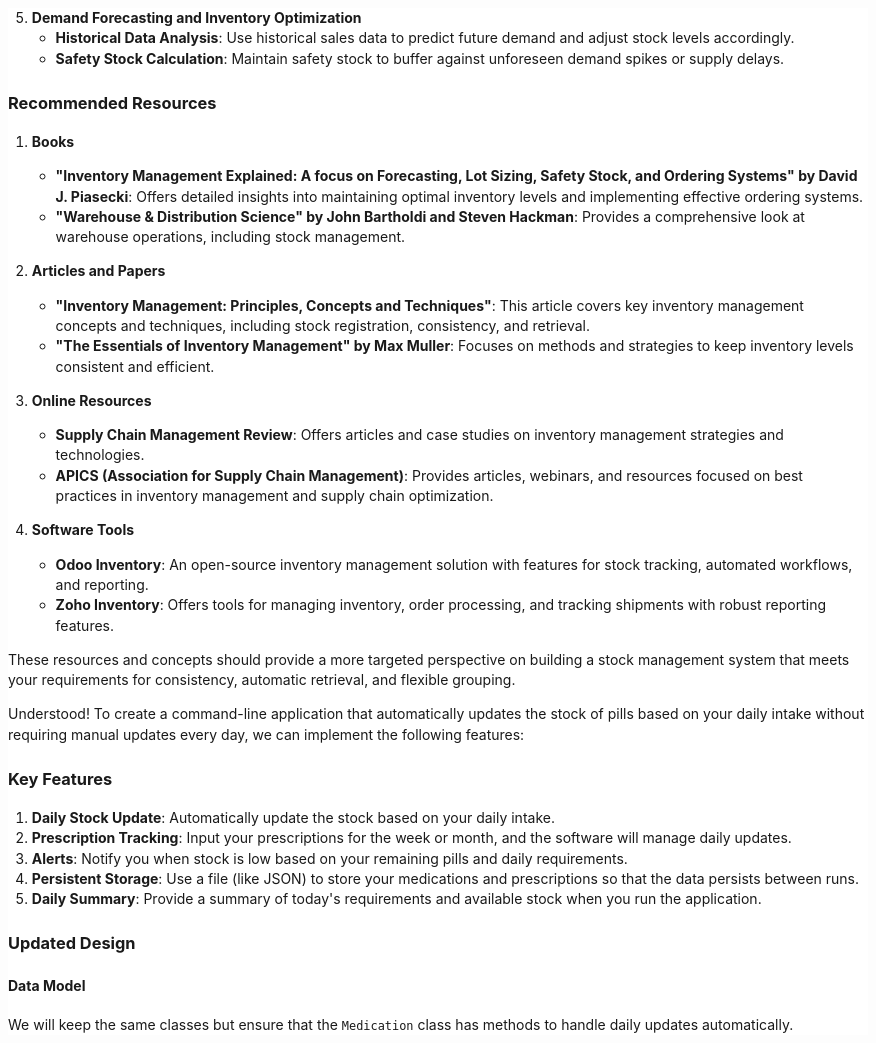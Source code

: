 5. **Demand Forecasting and Inventory Optimization**
   - **Historical Data Analysis**: Use historical sales data to predict future demand and adjust stock levels accordingly.
   - **Safety Stock Calculation**: Maintain safety stock to buffer against unforeseen demand spikes or supply delays.

### Recommended Resources

1. **Books**
   - **"Inventory Management Explained: A focus on Forecasting, Lot Sizing, Safety Stock, and Ordering Systems" by David J. Piasecki**: Offers detailed insights into maintaining optimal inventory levels and implementing effective ordering systems.
   - **"Warehouse & Distribution Science" by John Bartholdi and Steven Hackman**: Provides a comprehensive look at warehouse operations, including stock management.

2. **Articles and Papers**
   - **"Inventory Management: Principles, Concepts and Techniques"**: This article covers key inventory management concepts and techniques, including stock registration, consistency, and retrieval.
   - **"The Essentials of Inventory Management" by Max Muller**: Focuses on methods and strategies to keep inventory levels consistent and efficient.

3. **Online Resources**
   - **Supply Chain Management Review**: Offers articles and case studies on inventory management strategies and technologies.
   - **APICS (Association for Supply Chain Management)**: Provides articles, webinars, and resources focused on best practices in inventory management and supply chain optimization.

4. **Software Tools**
   - **Odoo Inventory**: An open-source inventory management solution with features for stock tracking, automated workflows, and reporting.
   - **Zoho Inventory**: Offers tools for managing inventory, order processing, and tracking shipments with robust reporting features.

These resources and concepts should provide a more targeted perspective on building a stock management system that meets your requirements for consistency, automatic retrieval, and flexible grouping.

Understood! To create a command-line application that automatically updates the stock of pills based on your daily intake without requiring manual updates every day, we can implement the following features:

### Key Features
1. **Daily Stock Update**: Automatically update the stock based on your daily intake.
2. **Prescription Tracking**: Input your prescriptions for the week or month, and the software will manage daily updates.
3. **Alerts**: Notify you when stock is low based on your remaining pills and daily requirements.
4. **Persistent Storage**: Use a file (like JSON) to store your medications and prescriptions so that the data persists between runs.
5. **Daily Summary**: Provide a summary of today's requirements and available stock when you run the application.

### Updated Design

#### Data Model
We will keep the same classes but ensure that the `Medication` class has methods to handle daily updates automatically.
